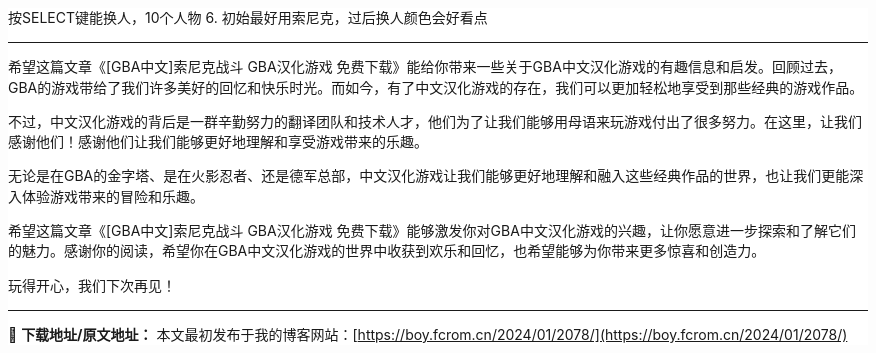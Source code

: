 &#25353;SELECT&#38190;&#33021;&#25442;&#20154;&#65292;10&#20010;&#20154;&#29289; 6. &#21021;&#22987;&#26368;&#22909;&#29992;&#32034;&#23612;&#20811;&#65292;&#36807;&#21518;&#25442;&#20154;&#39068;&#33394;&#20250;&#22909;&#30475;&#28857; <hr>希望这篇文章《[GBA中文]索尼克战斗 GBA汉化游戏 免费下载》能给你带来一些关于GBA中文汉化游戏的有趣信息和启发。回顾过去，GBA的游戏带给了我们许多美好的回忆和快乐时光。而如今，有了中文汉化游戏的存在，我们可以更加轻松地享受到那些经典的游戏作品。

不过，中文汉化游戏的背后是一群辛勤努力的翻译团队和技术人才，他们为了让我们能够用母语来玩游戏付出了很多努力。在这里，让我们感谢他们！感谢他们让我们能够更好地理解和享受游戏带来的乐趣。

无论是在GBA的金字塔、是在火影忍者、还是德军总部，中文汉化游戏让我们能够更好地理解和融入这些经典作品的世界，也让我们更能深入体验游戏带来的冒险和乐趣。

希望这篇文章《[GBA中文]索尼克战斗 GBA汉化游戏 免费下载》能够激发你对GBA中文汉化游戏的兴趣，让你愿意进一步探索和了解它们的魅力。感谢你的阅读，希望你在GBA中文汉化游戏的世界中收获到欢乐和回忆，也希望能够为你带来更多惊喜和创造力。

玩得开心，我们下次再见！

---
📖 **下载地址/原文地址：** 本文最初发布于我的博客网站：[https://boy.fcrom.cn/2024/01/2078/](https://boy.fcrom.cn/2024/01/2078/)
